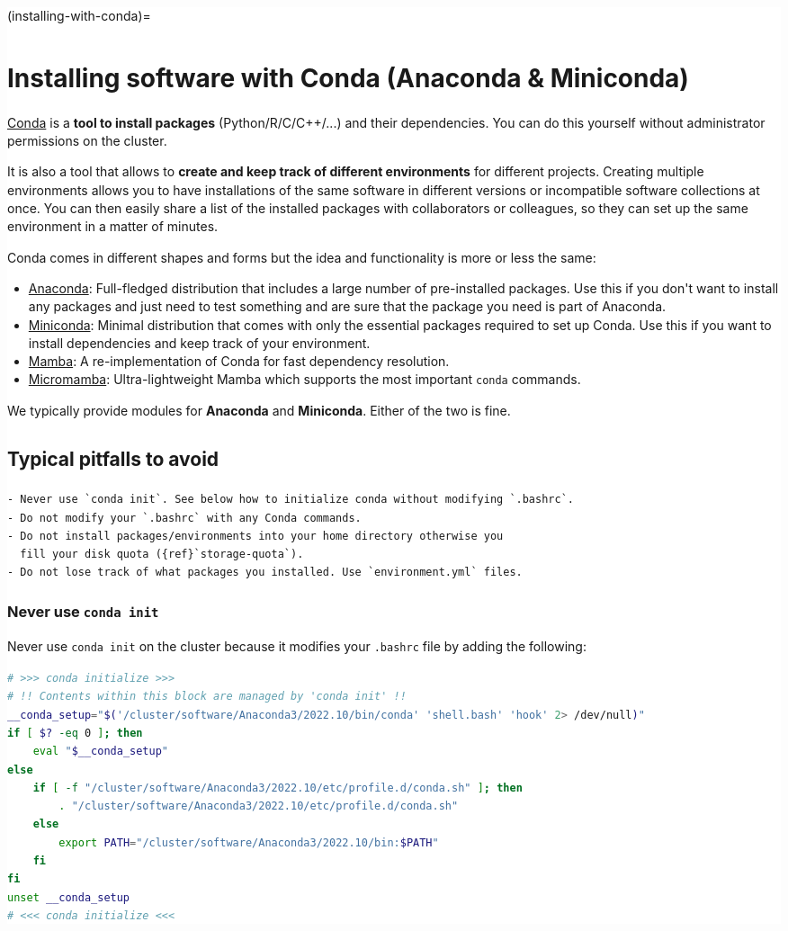 (installing-with-conda)=

# Installing software with Conda (Anaconda & Miniconda)

```{contents} Table of Contents
```

[Conda](https://docs.conda.io/en/latest/) is a **tool to install packages**
(Python/R/C/C++/...) and their dependencies.  You can do this yourself
without administrator permissions on the cluster.

It is also a tool that allows to **create and keep track of different
environments** for different projects.
Creating multiple environments allows you to have installations of the same
software in different versions or incompatible software collections at once.
You can then easily share a list of the installed packages with collaborators or
colleagues, so they can set up the same environment in a matter of minutes.

Conda comes in different shapes and forms but the idea and functionality is
more or less the same:
- [Anaconda](https://www.anaconda.com/): Full-fledged distribution that
  includes a large number of pre-installed packages. Use this if you don't want
  to install any packages and just need to test something and are sure that the
  package you need is part of Anaconda.
- [Miniconda](https://docs.conda.io/en/latest/miniconda.html): Minimal
  distribution that comes with only the essential packages required to set up
  Conda. Use this if you want to install dependencies and keep track of your
  environment.
- [Mamba](https://mamba.readthedocs.io/): A re-implementation of Conda for
  fast dependency resolution.
- [Micromamba](https://mamba.readthedocs.io/en/latest/user_guide/micromamba.html):
  Ultra-lightweight Mamba which supports the most important `conda` commands.

We typically provide modules for **Anaconda** and **Miniconda**. Either of the
two is fine.


## Typical pitfalls to avoid

```{warning}
- Never use `conda init`. See below how to initialize conda without modifying `.bashrc`.
- Do not modify your `.bashrc` with any Conda commands.
- Do not install packages/environments into your home directory otherwise you
  fill your disk quota ({ref}`storage-quota`).
- Do not lose track of what packages you installed. Use `environment.yml` files.
```


### Never use `conda init`

Never use `conda init` on the cluster because it modifies your `.bashrc`
file by adding the following:
```bash
# >>> conda initialize >>>
# !! Contents within this block are managed by 'conda init' !!
__conda_setup="$('/cluster/software/Anaconda3/2022.10/bin/conda' 'shell.bash' 'hook' 2> /dev/null)"
if [ $? -eq 0 ]; then
    eval "$__conda_setup"
else
    if [ -f "/cluster/software/Anaconda3/2022.10/etc/profile.d/conda.sh" ]; then
        . "/cluster/software/Anaconda3/2022.10/etc/profile.d/conda.sh"
    else
        export PATH="/cluster/software/Anaconda3/2022.10/bin:$PATH"
    fi
fi
unset __conda_setup
# <<< conda initialize <<<
```
